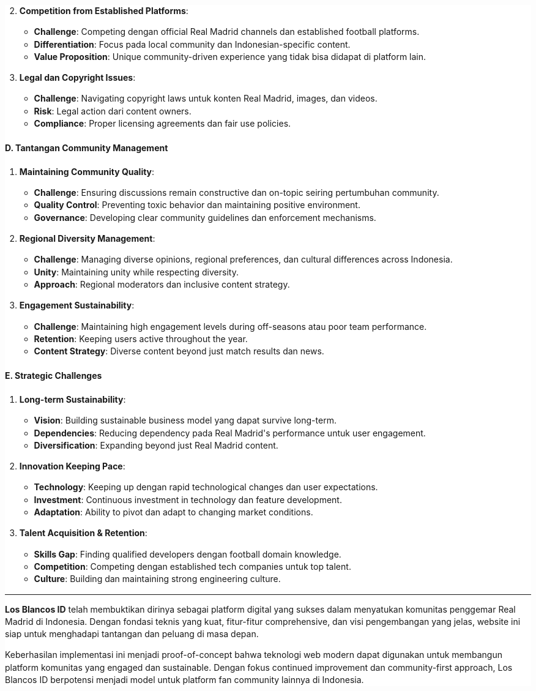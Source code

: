 2. **Competition from Established Platforms**:
   - **Challenge**: Competing dengan official Real Madrid channels dan established football platforms.
   - **Differentiation**: Focus pada local community dan Indonesian-specific content.
   - **Value Proposition**: Unique community-driven experience yang tidak bisa didapat di platform lain.

3. **Legal dan Copyright Issues**:
   - **Challenge**: Navigating copyright laws untuk konten Real Madrid, images, dan videos.
   - **Risk**: Legal action dari content owners.
   - **Compliance**: Proper licensing agreements dan fair use policies.

#### D. Tantangan Community Management
1. **Maintaining Community Quality**:
   - **Challenge**: Ensuring discussions remain constructive dan on-topic seiring pertumbuhan community.
   - **Quality Control**: Preventing toxic behavior dan maintaining positive environment.
   - **Governance**: Developing clear community guidelines dan enforcement mechanisms.

2. **Regional Diversity Management**:
   - **Challenge**: Managing diverse opinions, regional preferences, dan cultural differences across Indonesia.
   - **Unity**: Maintaining unity while respecting diversity.
   - **Approach**: Regional moderators dan inclusive content strategy.

3. **Engagement Sustainability**:
   - **Challenge**: Maintaining high engagement levels during off-seasons atau poor team performance.
   - **Retention**: Keeping users active throughout the year.
   - **Content Strategy**: Diverse content beyond just match results dan news.

#### E. Strategic Challenges
1. **Long-term Sustainability**:
   - **Vision**: Building sustainable business model yang dapat survive long-term.
   - **Dependencies**: Reducing dependency pada Real Madrid's performance untuk user engagement.
   - **Diversification**: Expanding beyond just Real Madrid content.

2. **Innovation Keeping Pace**:
   - **Technology**: Keeping up dengan rapid technological changes dan user expectations.
   - **Investment**: Continuous investment in technology dan feature development.
   - **Adaptation**: Ability to pivot dan adapt to changing market conditions.

3. **Talent Acquisition & Retention**:
   - **Skills Gap**: Finding qualified developers dengan football domain knowledge.
   - **Competition**: Competing dengan established tech companies untuk top talent.
   - **Culture**: Building dan maintaining strong engineering culture.

---

**Los Blancos ID** telah membuktikan dirinya sebagai platform digital yang sukses dalam menyatukan komunitas penggemar Real Madrid di Indonesia. Dengan fondasi teknis yang kuat, fitur-fitur comprehensive, dan visi pengembangan yang jelas, website ini siap untuk menghadapi tantangan dan peluang di masa depan. 

Keberhasilan implementasi ini menjadi proof-of-concept bahwa teknologi web modern dapat digunakan untuk membangun platform komunitas yang engaged dan sustainable. Dengan fokus continued improvement dan community-first approach, Los Blancos ID berpotensi menjadi model untuk platform fan community lainnya di Indonesia.
